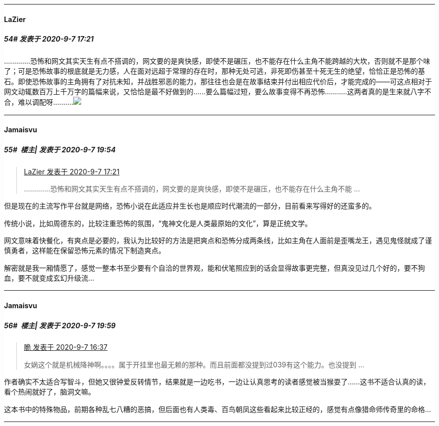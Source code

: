 -----

####  LaZier  
##### 54#       发表于 2020-9-7 17:21




.............恐怖和网文其实天生有点不搭调的，网文要的是爽快感，即使不是碾压，也不能存在什么主角不能跨越的大坎，否则就不是那个味了；可是恐怖故事的根底就是无力感，人在面对远超于常理的存在时，那种无处可逃，非死即伤甚至十死无生的绝望，恰恰正是恐怖的基石。即使恐怖故事的主角拥有了对抗未知，并战胜邪恶的能力，那往往也会是在故事结束并付出相应代价后，才能完成的——可这点相对于网文动辄数百万上千万字的篇幅来说，又恰恰是最不好做到的......要么篇幅过短，要么故事变得不再恐怖...........这两者真的是生来就八字不合，难以调配呀..........<img src="https://static.saraba1st.com/image/smiley/face2017/152.png" referrerpolicy="no-referrer">







-----

####  Jamaisvu  
##### 55#         楼主| 发表于 2020-9-7 19:54



<blockquote><a href="httphttps://bbs.saraba1st.com/2b/forum.php?mod=redirect&amp;goto=findpost&amp;pid=48666836&amp;ptid=1958575" target="_blank">LaZier 发表于 2020-9-7 17:21</a>

.............恐怖和网文其实天生有点不搭调的，网文要的是爽快感，即使不是碾压，也不能存在什么主角不能 ...</blockquote>
但是现在的主流写作平台就是网络，恐怖小说在此适应并生长也是顺应时代潮流的一部分，目前看来写得好的还蛮多的。

传统小说，比如周德东的，比较注重恐怖的氛围，“鬼神文化是人类最原始的文化”，算是正统文学。


网文意味着快餐化，有爽点是必要的，我认为比较好的方法是把爽点和恐怖分成两条线，比如主角在人面前是歪嘴龙王，遇见鬼怪就成了谨慎勇者，这样能在保留恐怖元素的情况下制造爽点。


解密就是我一厢情愿了，感觉一整本书至少要有个自洽的世界观，能和伏笔照应到的话会显得故事更完整，但真没见过几个好的，要不狗血，要不就变成玄幻升级流...







-----

####  Jamaisvu  
##### 56#         楼主| 发表于 2020-9-7 19:59



<blockquote><a href="httphttps://bbs.saraba1st.com/2b/forum.php?mod=redirect&amp;goto=findpost&amp;pid=48666409&amp;ptid=1958575" target="_blank">脆 发表于 2020-9-7 16:37</a>

女娲这个就是机械降神啊。。。。属于开挂里也最无赖的那种。而且前面都没提到过039有这个能力。也没提到 ...</blockquote>
作者确实不太适合写智斗，但她又很钟爱反转情节，结果就是一边吃书，一边让认真思考的读者感觉被当猴耍了......这书不适合认真的读，看个热闹就好了，脑洞文嘛。


这本书中的特殊物品，前期各种乱七八糟的恶搞，但后面也有人类毒、百鸟朝凤这些看起来比较正经的，感觉有点像猎命师传奇里的命格...







-----

